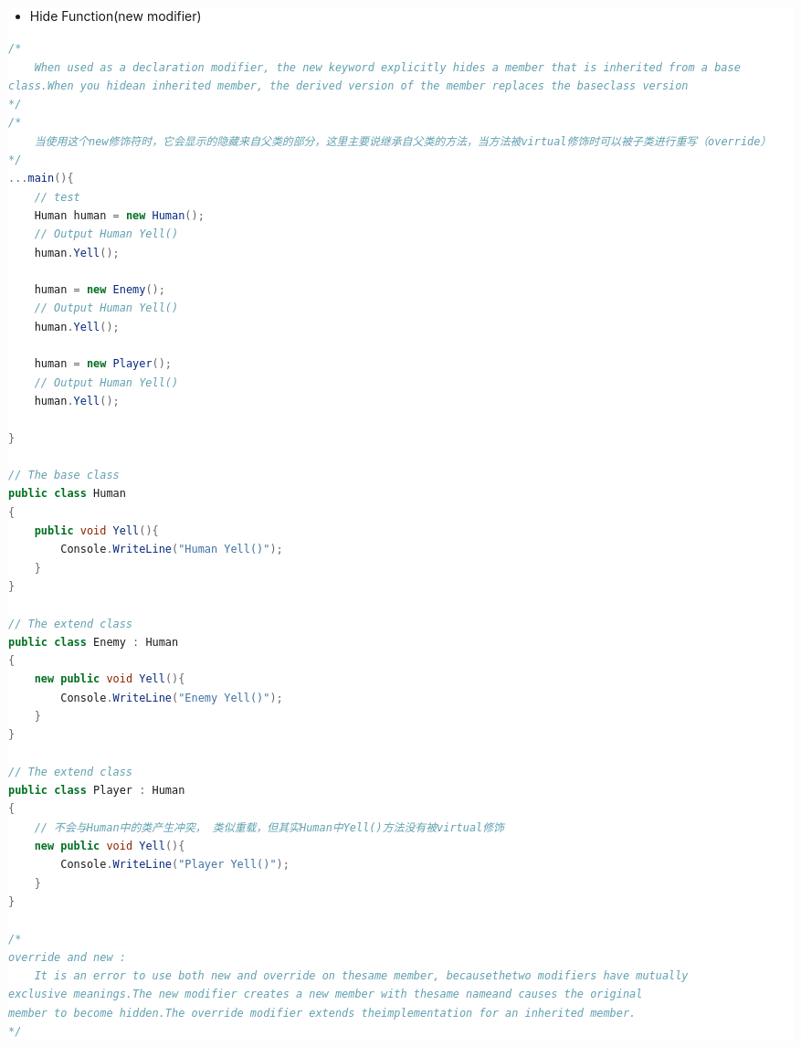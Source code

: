 * Hide Function(new modifier)

```c#
/* 
	When used as a declaration modifier, the new keyword explicitly hides a member that is inherited from a base
class.When you hidean inherited member, the derived version of the member replaces the baseclass version
*/
/*
	当使用这个new修饰符时，它会显示的隐藏来自父类的部分，这里主要说继承自父类的方法，当方法被virtual修饰时可以被子类进行重写（override）
*/
...main(){
    // test
    Human human = new Human();
    // Output Human Yell()
    human.Yell();
    
    human = new Enemy();
    // Output Human Yell()
    human.Yell();
    
    human = new Player();
    // Output Human Yell()   
    human.Yell();
    
}

// The base class
public class Human
{
	public void Yell(){
        Console.WriteLine("Human Yell()");
    }
}

// The extend class
public class Enemy : Human
{
	new public void Yell(){
    	Console.WriteLine("Enemy Yell()");
    }
}

// The extend class
public class Player : Human
{
	// 不会与Human中的类产生冲突， 类似重载，但其实Human中Yell()方法没有被virtual修饰
	new public void Yell(){
    	Console.WriteLine("Player Yell()");
    }
}

/*
override and new :
	It is an error to use both new and override on thesame member, becausethetwo modifiers have mutually
exclusive meanings.The new modifier creates a new member with thesame nameand causes the original
member to become hidden.The override modifier extends theimplementation for an inherited member.
*/
```
